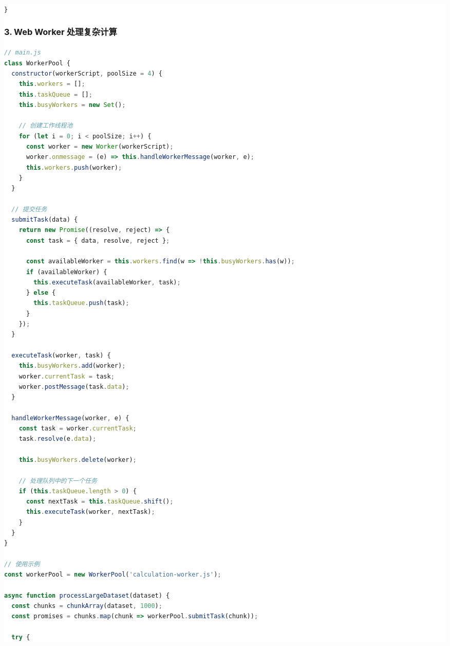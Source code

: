 ```javascript
}
```

### 3. Web Worker 处理复杂计算

```javascript
// main.js
class WorkerPool {
  constructor(workerScript, poolSize = 4) {
    this.workers = [];
    this.taskQueue = [];
    this.busyWorkers = new Set();
    
    // 创建工作线程池
    for (let i = 0; i < poolSize; i++) {
      const worker = new Worker(workerScript);
      worker.onmessage = (e) => this.handleWorkerMessage(worker, e);
      this.workers.push(worker);
    }
  }
  
  // 提交任务
  submitTask(data) {
    return new Promise((resolve, reject) => {
      const task = { data, resolve, reject };
      
      const availableWorker = this.workers.find(w => !this.busyWorkers.has(w));
      if (availableWorker) {
        this.executeTask(availableWorker, task);
      } else {
        this.taskQueue.push(task);
      }
    });
  }
  
  executeTask(worker, task) {
    this.busyWorkers.add(worker);
    worker.currentTask = task;
    worker.postMessage(task.data);
  }
  
  handleWorkerMessage(worker, e) {
    const task = worker.currentTask;
    task.resolve(e.data);
    
    this.busyWorkers.delete(worker);
    
    // 处理队列中的下一个任务
    if (this.taskQueue.length > 0) {
      const nextTask = this.taskQueue.shift();
      this.executeTask(worker, nextTask);
    }
  }
}

// 使用示例
const workerPool = new WorkerPool('calculation-worker.js');

async function processLargeDataset(dataset) {
  const chunks = chunkArray(dataset, 1000);
  const promises = chunks.map(chunk => workerPool.submitTask(chunk));
  
  try {
```